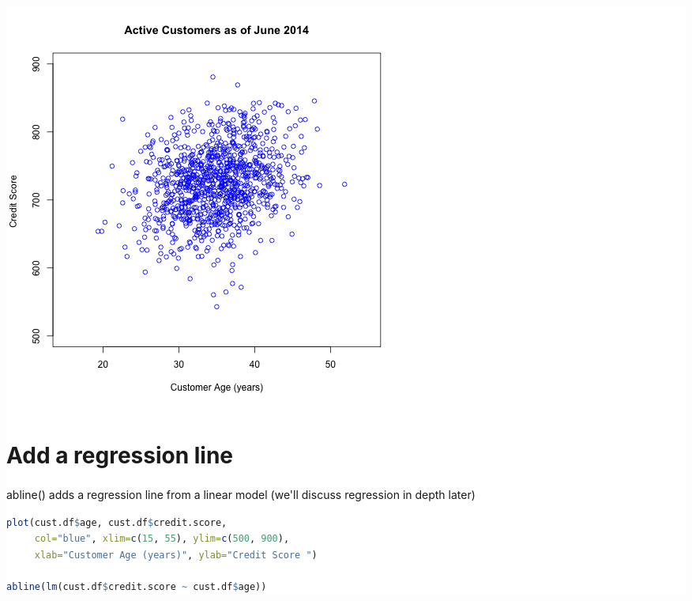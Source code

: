 ![plot of chunk unnamed-chunk-4](Chapter4-ChapmanFeit-figure/unnamed-chunk-4-1.png)

Add a regression line
========
abline() adds a regression line from a linear model (we'll
discuss regression in depth later)


```r
plot(cust.df$age, cust.df$credit.score, 
     col="blue", xlim=c(15, 55), ylim=c(500, 900), 
     xlab="Customer Age (years)", ylab="Credit Score ")

abline(lm(cust.df$credit.score ~ cust.df$age))
```
